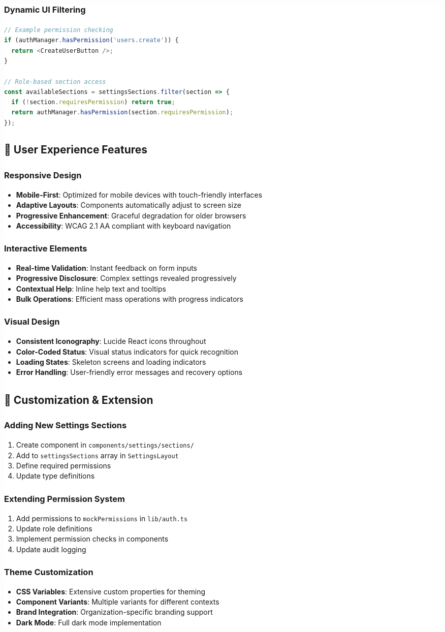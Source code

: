 ### Dynamic UI Filtering
```typescript
// Example permission checking
if (authManager.hasPermission('users.create')) {
  return <CreateUserButton />;
}

// Role-based section access
const availableSections = settingsSections.filter(section => {
  if (!section.requiresPermission) return true;
  return authManager.hasPermission(section.requiresPermission);
});
```

## 🎨 User Experience Features

### Responsive Design
- **Mobile-First**: Optimized for mobile devices with touch-friendly interfaces
- **Adaptive Layouts**: Components automatically adjust to screen size
- **Progressive Enhancement**: Graceful degradation for older browsers
- **Accessibility**: WCAG 2.1 AA compliant with keyboard navigation

### Interactive Elements
- **Real-time Validation**: Instant feedback on form inputs
- **Progressive Disclosure**: Complex settings revealed progressively
- **Contextual Help**: Inline help text and tooltips
- **Bulk Operations**: Efficient mass operations with progress indicators

### Visual Design
- **Consistent Iconography**: Lucide React icons throughout
- **Color-Coded Status**: Visual status indicators for quick recognition
- **Loading States**: Skeleton screens and loading indicators
- **Error Handling**: User-friendly error messages and recovery options

## 🔧 Customization & Extension

### Adding New Settings Sections
1. Create component in `components/settings/sections/`
2. Add to `settingsSections` array in `SettingsLayout`
3. Define required permissions
4. Update type definitions

### Extending Permission System
1. Add permissions to `mockPermissions` in `lib/auth.ts`
2. Update role definitions
3. Implement permission checks in components
4. Update audit logging

### Theme Customization
- **CSS Variables**: Extensive custom properties for theming
- **Component Variants**: Multiple variants for different contexts
- **Brand Integration**: Organization-specific branding support
- **Dark Mode**: Full dark mode implementation
